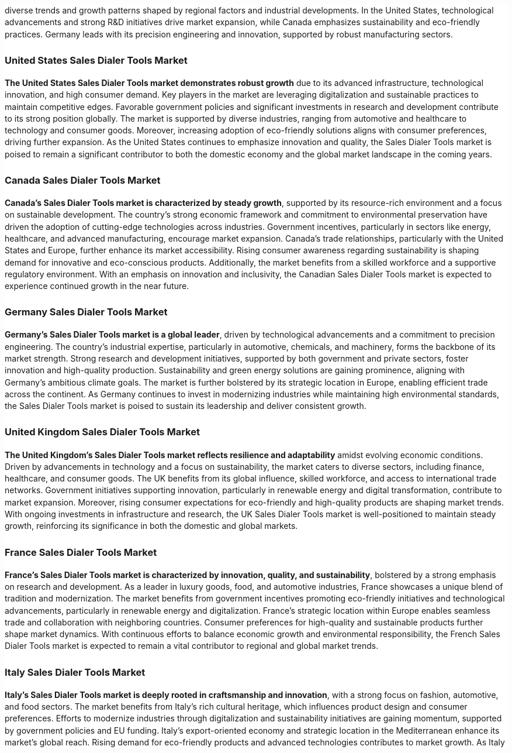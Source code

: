 diverse trends and growth patterns shaped by regional factors and industrial developments. In the United States, technological advancements and strong R&amp;D initiatives drive market expansion, while Canada emphasizes sustainability and eco-friendly practices. Germany leads with its precision engineering and innovation, supported by robust manufacturing sectors.</span></em></p></blockquote><h3><strong>United States Sales Dialer Tools Market</strong></h3><p><strong>The United States Sales Dialer Tools market demonstrates robust growth</strong> due to its advanced infrastructure, technological innovation, and high consumer demand. Key players in the market are leveraging digitalization and sustainable practices to maintain competitive edges. Favorable government policies and significant investments in research and development contribute to its strong position globally. The market is supported by diverse industries, ranging from automotive and healthcare to technology and consumer goods. Moreover, increasing adoption of eco-friendly solutions aligns with consumer preferences, driving further expansion. As the United States continues to emphasize innovation and quality, the Sales Dialer Tools market is poised to remain a significant contributor to both the domestic economy and the global market landscape in the coming years.</p><h3><strong>Canada Sales Dialer Tools Market</strong></h3><p><strong>Canada&rsquo;s Sales Dialer Tools market is characterized by steady growth</strong>, supported by its resource-rich environment and a focus on sustainable development. The country&rsquo;s strong economic framework and commitment to environmental preservation have driven the adoption of cutting-edge technologies across industries. Government incentives, particularly in sectors like energy, healthcare, and advanced manufacturing, encourage market expansion. Canada&rsquo;s trade relationships, particularly with the United States and Europe, further enhance its market accessibility. Rising consumer awareness regarding sustainability is shaping demand for innovative and eco-conscious products. Additionally, the market benefits from a skilled workforce and a supportive regulatory environment. With an emphasis on innovation and inclusivity, the Canadian Sales Dialer Tools market is expected to experience continued growth in the near future.</p><h3><strong>Germany Sales Dialer Tools Market</strong></h3><p><strong>Germany&rsquo;s Sales Dialer Tools market is a global leader</strong>, driven by technological advancements and a commitment to precision engineering. The country&rsquo;s industrial expertise, particularly in automotive, chemicals, and machinery, forms the backbone of its market strength. Strong research and development initiatives, supported by both government and private sectors, foster innovation and high-quality production. Sustainability and green energy solutions are gaining prominence, aligning with Germany&rsquo;s ambitious climate goals. The market is further bolstered by its strategic location in Europe, enabling efficient trade across the continent. As Germany continues to invest in modernizing industries while maintaining high environmental standards, the Sales Dialer Tools market is poised to sustain its leadership and deliver consistent growth.</p><h3><strong>United Kingdom Sales Dialer Tools Market</strong></h3><p><strong>The United Kingdom&rsquo;s Sales Dialer Tools market reflects resilience and adaptability</strong> amidst evolving economic conditions. Driven by advancements in technology and a focus on sustainability, the market caters to diverse sectors, including finance, healthcare, and consumer goods. The UK benefits from its global influence, skilled workforce, and access to international trade networks. Government initiatives supporting innovation, particularly in renewable energy and digital transformation, contribute to market expansion. Moreover, rising consumer expectations for eco-friendly and high-quality products are shaping market trends. With ongoing investments in infrastructure and research, the UK Sales Dialer Tools market is well-positioned to maintain steady growth, reinforcing its significance in both the domestic and global markets.</p><h3><strong>France Sales Dialer Tools Market</strong></h3><p><strong>France&rsquo;s Sales Dialer Tools market is characterized by innovation, quality, and sustainability</strong>, bolstered by a strong emphasis on research and development. As a leader in luxury goods, food, and automotive industries, France showcases a unique blend of tradition and modernization. The market benefits from government incentives promoting eco-friendly initiatives and technological advancements, particularly in renewable energy and digitalization. France&rsquo;s strategic location within Europe enables seamless trade and collaboration with neighboring countries. Consumer preferences for high-quality and sustainable products further shape market dynamics. With continuous efforts to balance economic growth and environmental responsibility, the French Sales Dialer Tools market is expected to remain a vital contributor to regional and global market trends.</p><h3><strong>Italy Sales Dialer Tools Market</strong></h3><p><strong>Italy&rsquo;s Sales Dialer Tools market is deeply rooted in craftsmanship and innovation</strong>, with a strong focus on fashion, automotive, and food sectors. The market benefits from Italy&rsquo;s rich cultural heritage, which influences product design and consumer preferences. Efforts to modernize industries through digitalization and sustainability initiatives are gaining momentum, supported by government policies and EU funding. Italy&rsquo;s export-oriented economy and strategic location in the Mediterranean enhance its market&rsquo;s global reach. Rising demand for eco-friendly products and advanced technologies contributes to market growth. As Italy